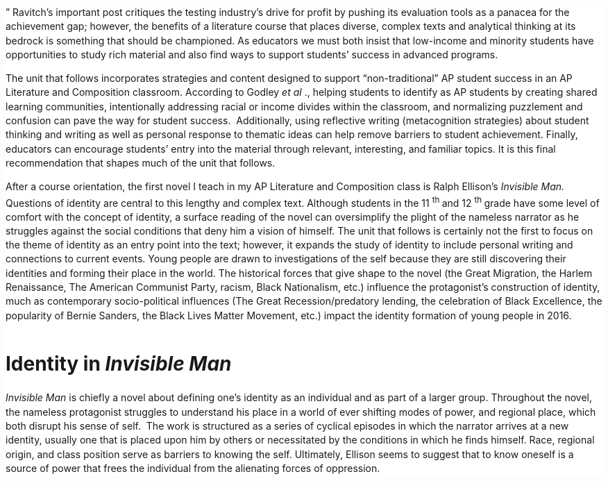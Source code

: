   ” Ravitch’s important post critiques the testing industry’s drive for profit by pushing its evaluation tools as a panacea for the achievement gap; however, the benefits of a literature course that places diverse, complex texts and analytical thinking at its bedrock is something that should be championed. As educators we must both insist that low-income and minority students have opportunities to study rich material and also find ways to support students’ success in advanced programs.
 </p>
 <p>
  The unit that follows incorporates strategies and content designed to support “non-traditional” AP student success in an AP Literature and Composition classroom. According to Godley
  <em>
   et al
  </em>
  ., helping students to identify as AP students by creating shared learning communities, intentionally addressing racial or income divides within the classroom, and normalizing puzzlement and confusion can pave the way for student success.  Additionally, using reflective writing (metacognition strategies) about student thinking and writing as well as personal response to thematic ideas can help remove barriers to student achievement. Finally, educators can encourage students’ entry into the material through relevant, interesting, and familiar topics. It is this final recommendation that shapes much of the unit that follows.
 </p>
 <p>
  After a course orientation, the first novel I teach in my AP Literature and Composition class is Ralph Ellison’s
  <em>
   Invisible Man.
  </em>
  Questions of identity are central to this lengthy and complex text. Although students in the 11
  <sup>
   th
  </sup>
  and 12
  <sup>
   th
  </sup>
  grade have some level of comfort with the concept of identity, a surface reading of the novel can oversimplify the plight of the nameless narrator as he struggles against the social conditions that deny him a vision of himself. The unit that follows is certainly not the first to focus on the theme of identity as an entry point into the text; however, it expands the study of identity to include personal writing and connections to current events. Young people are drawn to investigations of the self because they are still discovering their identities and forming their place in the world. The historical forces that give shape to the novel (the Great Migration, the Harlem Renaissance, The American Communist Party, racism, Black Nationalism, etc.) influence the protagonist’s construction of identity, much as contemporary socio-political influences (The Great Recession/predatory lending, the celebration of Black Excellence, the popularity of Bernie Sanders, the Black Lives Matter Movement, etc.) impact the identity formation of young people in 2016.
 </p>
 <h1>
  Identity in
  <em>
   Invisible Man
  </em>
 </h1>
 <p>
  <em>
   Invisible Man
  </em>
  is chiefly a novel about defining one’s identity as an individual and as part of a larger group. Throughout the novel, the nameless protagonist struggles to understand his place in a world of ever shifting modes of power, and regional place, which both disrupt his sense of self.  The work is structured as a series of cyclical episodes in which the narrator arrives at a new identity, usually one that is placed upon him by others or necessitated by the conditions in which he finds himself. Race, regional origin, and class position serve as barriers to knowing the self. Ultimately, Ellison seems to suggest that to know oneself is a source of power that frees the individual from the alienating forces of oppression.
